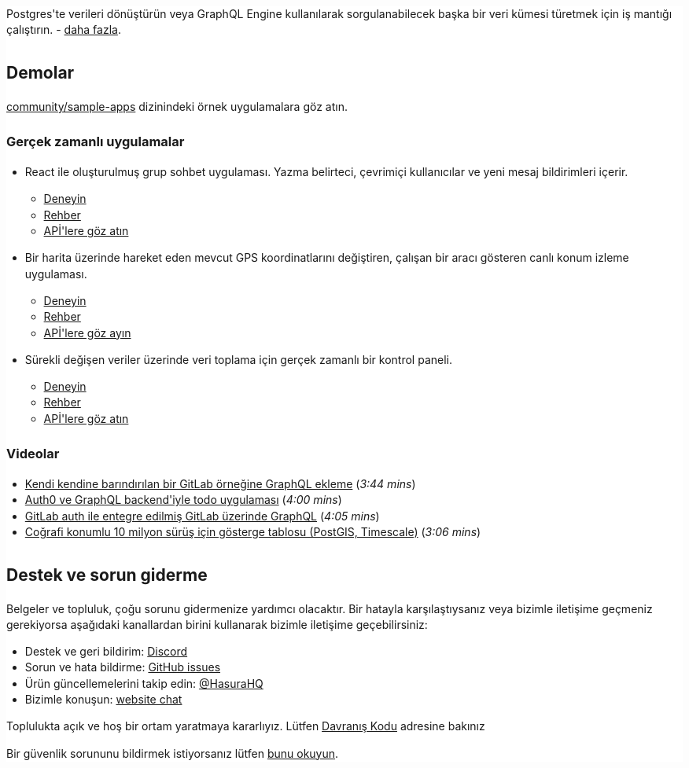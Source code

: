 Postgres'te verileri dönüştürün veya GraphQL Engine kullanılarak sorgulanabilecek başka bir veri kümesi türetmek için iş mantığı çalıştırın. - [daha fazla](https://docs.hasura.io/1.0/graphql/manual/queries/derived-data.html).

## Demolar

[community/sample-apps](../community/sample-apps) dizinindeki örnek uygulamalara göz atın.

### Gerçek zamanlı uygulamalar

- React ile oluşturulmuş grup sohbet uygulaması. Yazma belirteci, çevrimiçi kullanıcılar ve yeni mesaj bildirimleri içerir.
  - [Deneyin](https://realtime-chat.demo.hasura.app/)
  - [Rehber](../community/sample-apps/realtime-chat)
  - [APİ'lere göz atın](https://realtime-chat.demo.hasura.app/console)

- Bir harita üzerinde hareket eden mevcut GPS koordinatlarını değiştiren, çalışan bir aracı gösteren canlı konum izleme uygulaması.
  - [Deneyin](https://realtime-location-tracking.demo.hasura.app/)
  - [Rehber](../community/sample-apps/realtime-location-tracking)
  - [APİ'lere göz ayın](https://realtime-location-tracking.demo.hasura.app/console)

- Sürekli değişen veriler üzerinde veri toplama için gerçek zamanlı bir kontrol paneli.
  - [Deneyin](https://realtime-poll.demo.hasura.app/)
  - [Rehber](../community/sample-apps/realtime-poll)
  - [APİ'lere göz atın](https://realtime-poll.demo.hasura.app/console)

### Videolar

* [Kendi kendine barındırılan bir GitLab örneğine GraphQL ekleme](https://www.youtube.com/watch?v=a2AhxKqd82Q) (*3:44 mins*)
* [Auth0 ve GraphQL backend'iyle todo uygulaması](https://www.youtube.com/watch?v=15ITBYnccgc) (*4:00 mins*)
* [GitLab auth ile entegre edilmiş GitLab üzerinde GraphQL](https://www.youtube.com/watch?v=m1ChRhRLq7o) (*4:05 mins*)
* [Coğrafi konumlu 10 milyon sürüş için gösterge tablosu (PostGIS, Timescale)](https://www.youtube.com/watch?v=tsY573yyGWA) (*3:06 mins*)


## Destek ve sorun giderme
Belgeler ve topluluk, çoğu sorunu gidermenize yardımcı olacaktır. Bir hatayla karşılaştıysanız veya bizimle iletişime geçmeniz gerekiyorsa aşağıdaki kanallardan birini kullanarak bizimle iletişime geçebilirsiniz: 

* Destek ve geri bildirim: [Discord](https://discord.gg/vBPpJkS)
* Sorun ve hata bildirme: [GitHub issues](https://github.com/hasura/graphql-engine/issues)
* Ürün güncellemelerini takip edin: [@HasuraHQ](https://twitter.com/hasurahq)
* Bizimle konuşun: [website chat](https://hasura.io)

Toplulukta açık ve hoş bir ortam yaratmaya kararlıyız. Lütfen [Davranış Kodu](../code-of-conduct.md) adresine bakınız

Bir güvenlik sorununu bildirmek istiyorsanız lütfen [bunu okuyun](../SECURITY.md).
